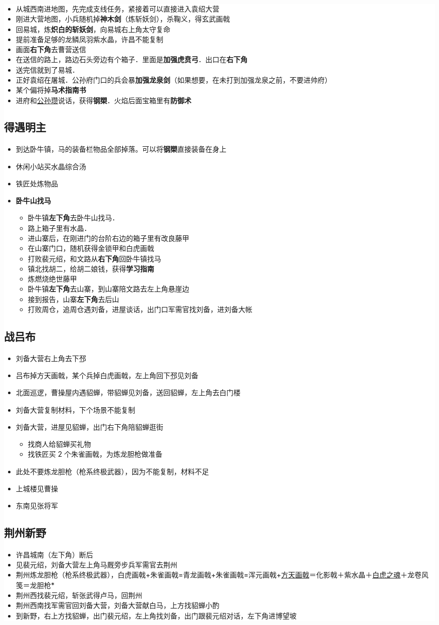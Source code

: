 - 从城西南进地图，先完成支线任务，紧接着可以直接进入袁绍大营
- 刚进大营地图，小兵随机掉**神木剑**（炼斩妖剑），杀鞠义，得玄武画戟
- 回易城，炼**炽白的斩妖剑**，向易城右上角太守复命
- 提前准备足够的龙鳞凤羽紫水晶，许昌不能复制
- 画面**右下角**去曹营送信
- 在送信的路上，路边石头旁边有个箱子．里面是**加强虎贲弓**．出口在**右下角**
- 送完信就到了易城．
- 正好袁绍在屠城．公孙府门口的兵会暴**加强龙泉剑**（如果想要，在未打到加强龙泉之前，不要进帅府）
- 某个偏将掉**马术指南书**
- 进府和[公孙瓒](https://www.baidu.com/s?wd=公孙瓒&tn=SE_PcZhidaonwhc_ngpagmjz&rsv_dl=gh_pc_zhidao)说话，获得**钢槊**．火焰后面宝箱里有**防御术**

## 得遇明主

- 到达卧牛镇，马的装备栏物品全部掉落。可以将**钢槊**直接装备在身上
- 休闲小站买水晶综合汤
- 铁匠处炼物品
- **卧牛山找马**

  - 卧牛镇**左下角**去卧牛山找马．
  - 路上箱子里有水晶．
  - 进山寨后，在刚进门的台阶右边的箱子里有改良藤甲
  - 在山寨门口，随机获得金锁甲和白虎画戟
  - 打败裴元绍，和文路从**右下角**回卧牛镇找马
  - 镇北找胡二，给胡二娘钱，获得**学习指南**
  - 炼燃烧绝世藤甲
  - 卧牛镇**左下角**去山寨，到山寨陪文路去左上角悬崖边
  - 接到报告，山寨**左下角**去后山
  - 打败周仓，追周仓遇刘备，进屋谈话，出门口军需官找刘备，进刘备大帐

## 战吕布

- 刘备大营右上角去下邳
- 吕布掉方天画戟，某个兵掉白虎画戟，左上角回下邳见刘备
- 北面巡逻，曹操屋内遇貂蝉，带貂蝉见刘备，送回貂蝉，左上角去白门楼
- 刘备大营复制材料，下个场景不能复制
- 刘备大营，进屋见貂蝉，出门右下角陪貂蝉逛街

  - 找商人给貂蝉买礼物
  - 找铁匠买 2 个朱雀画戟，为炼龙胆枪做准备

- 此处不要炼龙胆枪（枪系终极武器），因为不能复制，材料不足
- 上城楼见曹操
- 东南见张将军

## 荆州新野

- 许昌城南（左下角）断后
- 见裴元绍，刘备大营左上角马厩旁步兵军需官去荆州
- 荆州炼龙胆枪（枪系终极武器），白虎画戟+朱雀画戟=青龙画戟+朱雀画戟=浑元画戟+[方天画戟](https://www.baidu.com/s?wd=方天画戟&tn=SE_PcZhidaonwhc_ngpagmjz&rsv_dl=gh_pc_zhidao)＝化影戟＋紫水晶＋[白虎之魂](https://www.baidu.com/s?wd=白虎之魂&tn=SE_PcZhidaonwhc_ngpagmjz&rsv_dl=gh_pc_zhidao)＋龙卷风笺＝龙胆枪\*
- 荆州西找裴元绍，斩张武得卢马，回荆州
- 荆州西南找军需官回刘备大营，刘备大营献白马，上方找貂蝉小酌
- 到新野，右上方找貂蝉，出门裴元绍，左上角找刘备，出门跟裴元绍对话，左下角进博望坡
